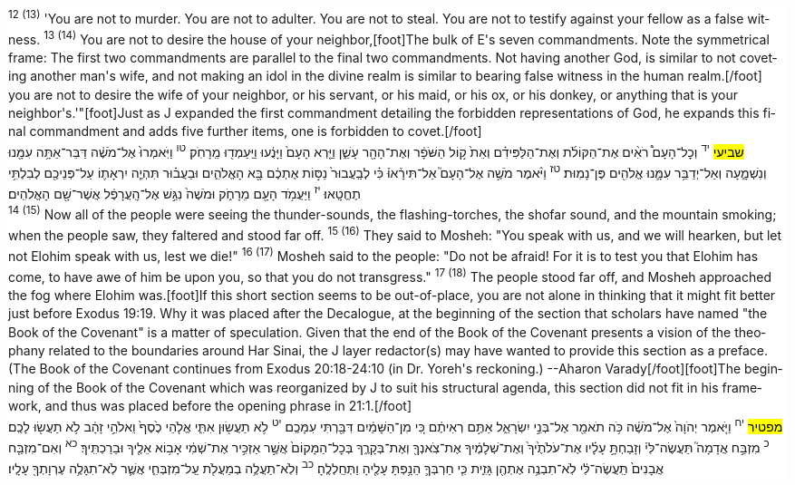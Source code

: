 <td style="vertical-align:top;">
<div class="english" lang="en">
<span class="e"><sup>12 (13)</sup>&nbsp;'You are not to murder. 
You are not to adulter. 
You are not to steal. 
You are not to testify against your fellow as a false witness.
<sup>13 (14)</sup>&nbsp;You are not to desire the house of your neighbor,</span>[foot]The bulk of E's seven commandments. Note the symmetrical frame: The first two commandments are parallel to the final two commandments. Not having another God, is similar to not coveting another man's wife, and not making an idol in the divine realm is similar to bearing false witness in the human realm.[/foot] <span class="j">you are not to desire the wife of your neighbor, or his servant, or his maid, or his ox, or his donkey, or anything that is your neighbor's.'"</span>[foot]Just as J expanded the first commandment detailing the forbidden representations of God, he expands this final commandment and adds five further items, one is forbidden to covet.[/foot]
</div></td></tr>


<tr><td style="vertical-align:top;">
<div class="liturgy" lang="he">
<span class="e"><mark>שביעי</mark> <sup>יד</sup>&nbsp;וְכׇל־הָעָם֩ רֹאִ֨ים אֶת־הַקּוֹלֹ֜ת וְאֶת־הַלַּפִּידִ֗ם וְאֵת֙ ק֣וֹל הַשֹּׁפָ֔ר וְאֶת־הָהָ֖ר עָשֵׁ֑ן וַיַּ֤רְא הָעָם֙ וַיָּנֻ֔עוּ וַיַּֽעַמְד֖וּ מֵֽרָחֹֽק׃ <sup>טו</sup>&nbsp;וַיֹּֽאמְרוּ֙ אֶל־מֹשֶׁ֔ה דַּבֵּר־אַתָּ֥ה עִמָּ֖נוּ וְנִשְׁמָ֑עָה וְאַל־יְדַבֵּ֥ר עִמָּ֛נוּ אֱלֹהִ֖ים פֶּן־נָמֽוּת׃ <sup>טז</sup>&nbsp;וַיֹּ֨אמֶר מֹשֶׁ֣ה אֶל־הָעָם֮ אַל־תִּירָ֒אוּ֒ כִּ֗י לְבַֽעֲבוּר֙ נַסּ֣וֹת אֶתְכֶ֔ם בָּ֖א הָאֱלֹהִ֑ים וּבַעֲב֗וּר תִּהְיֶ֧ה יִרְאָת֛וֹ עַל־פְּנֵיכֶ֖ם לְבִלְתִּ֥י תֶחֱטָֽאוּ׃ <sup>יז</sup>&nbsp;וַיַּעֲמֹ֥ד הָעָ֖ם מֵרָחֹ֑ק וּמֹשֶׁה֙ נִגַּ֣שׁ אֶל־הָֽעֲרָפֶ֔ל אֲשֶׁר־שָׁ֖ם הָאֱלֹהִֽים׃ </span>
</span></div></td>
 
<td style="vertical-align:top;">
<div class="english" lang="en">
<span class="e"><sup>14 (15)</sup>&nbsp;Now all of the people were seeing the thunder-sounds, the flashing-torches, the shofar sound, and the mountain smoking; when the people saw, they faltered and stood far off. <sup>15 (16)</sup>&nbsp;They said to Mosheh: "You speak with us, and we will hearken, but let not Elohim speak with us, lest we die!" <sup>16 (17)</sup>&nbsp;Mosheh said to the people: "Do not be afraid! For it is to test you that Elohim has come, to have awe of him be upon you, so that you do not transgress." <sup>17 (18)</sup>&nbsp;The people stood far off, and Mosheh approached the fog where Elohim was.</span>[foot]If this short section seems to be out-of-place, you are not alone in thinking that it might fit better just before Exodus 19:19. Why it was placed after the Decalogue, at the beginning of the section that scholars have named "the Book of the Covenant" is a matter of speculation. Given that the end of the Book of the Covenant presents a vision of the theophany related to the boundaries around Har Sinai, the J layer redactor(s) may have wanted to provide this section as a preface. (The Book of the Covenant continues from Exodus 20:18-24:10 (in Dr. Yoreh's reckoning.) --Aharon Varady[/foot][foot]The beginning of the Book of the Covenant which was reorganized by J to suit his structural agenda, this section did not fit in his framework, and thus was placed before the opening phrase in 21:1.[/foot]
</div></td></tr>


<tr><td style="vertical-align:top;">
<div class="liturgy" lang="he">
<span class="j"><mark>מפטיר</mark> <sup>יח</sup>&nbsp;וַיֹּ֤אמֶר יְהֹוָה֙ אֶל־מֹשֶׁ֔ה כֹּ֥ה תֹאמַ֖ר אֶל־בְּנֵ֣י יִשְׂרָאֵ֑ל אַתֶּ֣ם רְאִיתֶ֔ם כִּ֚י מִן־הַשָּׁמַ֔יִם דִּבַּ֖רְתִּי עִמָּכֶֽם׃ </span> <span class="c"><sup>יט</sup>&nbsp;לֹ֥א תַעֲשׂ֖וּן אִתִּ֑י אֱלֹ֤הֵי כֶ֙סֶף֙ וֵאלֹהֵ֣י זָהָ֔ב לֹ֥א תַעֲשׂ֖וּ לָכֶֽם׃ <sup>כ</sup>&nbsp;מִזְבַּ֣ח אֲדָמָה֮ תַּעֲשֶׂה־לִּי֒ וְזָבַחְתָּ֣ עָלָ֗יו אֶת־עֹלֹתֶ֙יךָ֙ וְאֶת־שְׁלָמֶ֔יךָ אֶת־צֹֽאנְךָ֖ וְאֶת־בְּקָרֶ֑ךָ בְּכׇל־הַמָּקוֹם֙ אֲשֶׁ֣ר אַזְכִּ֣יר אֶת־שְׁמִ֔י אָב֥וֹא אֵלֶ֖יךָ וּבֵרַכְתִּֽיךָ׃ <sup>כא</sup>&nbsp;וְאִם־מִזְבַּ֤ח אֲבָנִים֙ תַּֽעֲשֶׂה־לִּ֔י לֹֽא־תִבְנֶ֥ה אֶתְהֶ֖ן גָּזִ֑ית כִּ֧י חַרְבְּךָ֛ הֵנַ֥פְתָּ עָלֶ֖יהָ וַתְּחַֽלְלֶֽהָ׃ <sup>כב</sup>&nbsp;וְלֹֽא־תַעֲלֶ֥ה בְמַעֲלֹ֖ת עַֽל־מִזְבְּחִ֑י אֲשֶׁ֛ר לֹֽא־תִגָּלֶ֥ה עֶרְוָתְךָ֖ עָלָֽיו׃</span>
</span></div></td>
 